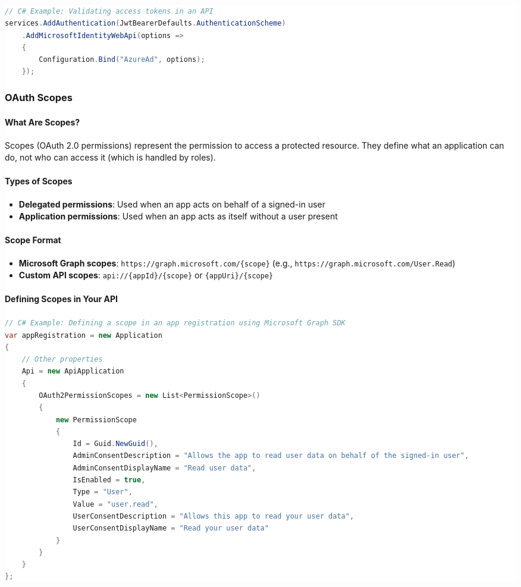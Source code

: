 ```csharp
// C# Example: Validating access tokens in an API
services.AddAuthentication(JwtBearerDefaults.AuthenticationScheme)
    .AddMicrosoftIdentityWebApi(options =>
    {
        Configuration.Bind("AzureAd", options);
    });
```

### OAuth Scopes

#### What Are Scopes?

Scopes (OAuth 2.0 permissions) represent the permission to access a protected resource. They define what an application can do, not who can access it (which is handled by roles).

#### Types of Scopes

- **Delegated permissions**: Used when an app acts on behalf of a signed-in user
- **Application permissions**: Used when an app acts as itself without a user present

#### Scope Format

- **Microsoft Graph scopes**: `https://graph.microsoft.com/{scope}` (e.g., `https://graph.microsoft.com/User.Read`)
- **Custom API scopes**: `api://{appId}/{scope}` or `{appUri}/{scope}`

#### Defining Scopes in Your API

```csharp
// C# Example: Defining a scope in an app registration using Microsoft Graph SDK
var appRegistration = new Application
{
    // Other properties
    Api = new ApiApplication
    {
        OAuth2PermissionScopes = new List<PermissionScope>()
        {
            new PermissionScope
            {
                Id = Guid.NewGuid(),
                AdminConsentDescription = "Allows the app to read user data on behalf of the signed-in user",
                AdminConsentDisplayName = "Read user data",
                IsEnabled = true,
                Type = "User",
                Value = "user.read",
                UserConsentDescription = "Allows this app to read your user data",
                UserConsentDisplayName = "Read your user data"
            }
        }
    }
};
```
